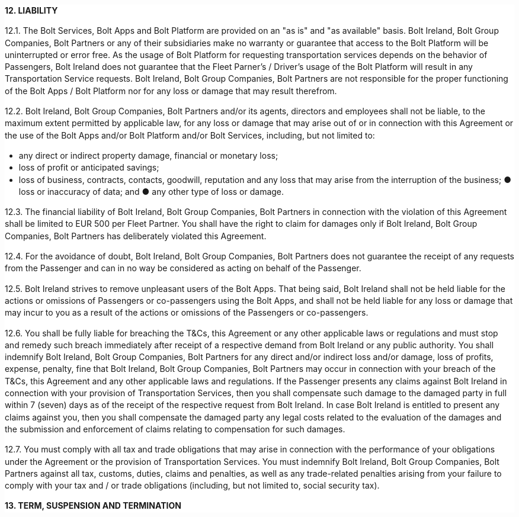 **12\. LIABILITY**

12.1. The Bolt Services, Bolt Apps and Bolt Platform are provided on an "as is" and "as available" basis. Bolt Ireland, Bolt Group Companies, Bolt Partners or any of their subsidiaries make no warranty or guarantee that access to the Bolt Platform will be uninterrupted or error free. As the usage of Bolt Platform for requesting transportation services depends on the behavior of Passengers, Bolt Ireland does not guarantee that the Fleet Parner’s / Driver’s usage of the Bolt Platform will result in any Transportation Service requests. Bolt Ireland, Bolt Group Companies, Bolt Partners are not responsible for the proper functioning of the Bolt Apps / Bolt Platform nor for any loss or damage that may result therefrom.

12.2. Bolt Ireland, Bolt Group Companies, Bolt Partners and/or its agents, directors and employees shall not be liable, to the maximum extent permitted by applicable law, for any loss or damage that may arise out of or in connection with this Agreement or the use of the Bolt Apps and/or Bolt Platform and/or Bolt Services, including, but not limited to:

* any direct or indirect property damage, financial or monetary loss;
* loss of profit or anticipated savings;
* loss of business, contracts, contacts, goodwill, reputation and any loss that may arise from the interruption of the business; ● loss or inaccuracy of data; and ● any other type of loss or damage.

12.3. The financial liability of Bolt Ireland, Bolt Group Companies, Bolt Partners in connection with the violation of this Agreement shall be limited to EUR 500 per Fleet Partner. You shall have the right to claim for damages only if Bolt Ireland, Bolt Group Companies, Bolt Partners has deliberately violated this Agreement.

12.4. For the avoidance of doubt, Bolt Ireland, Bolt Group Companies, Bolt Partners does not guarantee the receipt of any requests from the Passenger and can in no way be considered as acting on behalf of the Passenger.

12.5. Bolt Ireland strives to remove unpleasant users of the Bolt Apps. That being said, Bolt Ireland shall not be held liable for the actions or omissions of Passengers or co-passengers using the Bolt Apps, and shall not be held liable for any loss or damage that may incur to you as a result of the actions or omissions of the Passengers or co-passengers.

12.6. You shall be fully liable for breaching the T&Cs, this Agreement or any other applicable laws or regulations and must stop and remedy such breach immediately after receipt of a respective demand from Bolt Ireland or any public authority. You shall indemnify Bolt Ireland, Bolt Group Companies, Bolt Partners for any direct and/or indirect loss and/or damage, loss of profits, expense, penalty, fine that Bolt Ireland, Bolt Group Companies, Bolt Partners may occur in connection with your breach of the T&Cs, this Agreement and any other applicable laws and regulations. If the Passenger presents any claims against Bolt Ireland in connection with your provision of Transportation Services, then you shall compensate such damage to the damaged party in full within 7 (seven) days as of the receipt of the respective request from Bolt Ireland. In case Bolt Ireland is entitled to present any claims against you, then you shall compensate the damaged party any legal costs related to the evaluation of the damages and the submission and enforcement of claims relating to compensation for such damages.

12.7. You must comply with all tax and trade obligations that may arise in connection with the performance of your obligations under the Agreement or the provision of Transportation Services. You must indemnify Bolt Ireland, Bolt Group Companies, Bolt Partners against all tax, customs, duties, claims and penalties, as well as any trade-related penalties arising from your failure to comply with your tax and / or trade obligations (including, but not limited to, social security tax).

**13\. TERM, SUSPENSION AND TERMINATION**
